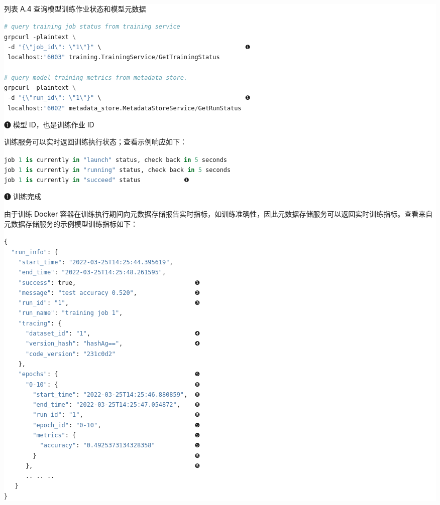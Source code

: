 列表 A.4 查询模型训练作业状态和模型元数据

```py
# query training job status from training service
grpcurl -plaintext \
 -d "{\"job_id\": \"1\"}" \                                        ❶
 localhost:"6003" training.TrainingService/GetTrainingStatus

# query model training metrics from metadata store.
grpcurl -plaintext \
 -d "{\"run_id\": \"1\"}" \                                        ❶
 localhost:"6002" metadata_store.MetadataStoreService/GetRunStatus
```

❶ 模型 ID，也是训练作业 ID

训练服务可以实时返回训练执行状态；查看示例响应如下：

```py
job 1 is currently in "launch" status, check back in 5 seconds
job 1 is currently in "running" status, check back in 5 seconds
job 1 is currently in "succeed" status            ❶
```

❶ 训练完成

由于训练 Docker 容器在训练执行期间向元数据存储报告实时指标，如训练准确性，因此元数据存储服务可以返回实时训练指标。查看来自元数据存储服务的示例模型训练指标如下：

```py
{
  "run_info": {
    "start_time": "2022-03-25T14:25:44.395619",
    "end_time": "2022-03-25T14:25:48.261595",
    "success": true,                                 ❶
    "message": "test accuracy 0.520",                ❷
    "run_id": "1",                                   ❸
    "run_name": "training job 1",
    "tracing": {
      "dataset_id": "1",                             ❹
      "version_hash": "hashAg==",                    ❹
      "code_version": "231c0d2"
    },
    "epochs": {                                      ❺
      "0-10": {                                      ❺
        "start_time": "2022-03-25T14:25:46.880859",  ❺
        "end_time": "2022-03-25T14:25:47.054872",    ❺
        "run_id": "1",                               ❺
        "epoch_id": "0-10",                          ❺
        "metrics": {                                 ❺
          "accuracy": "0.4925373134328358"           ❺
        }                                            ❺
      },                                             ❺
      .. .. ..
   }
}
```
